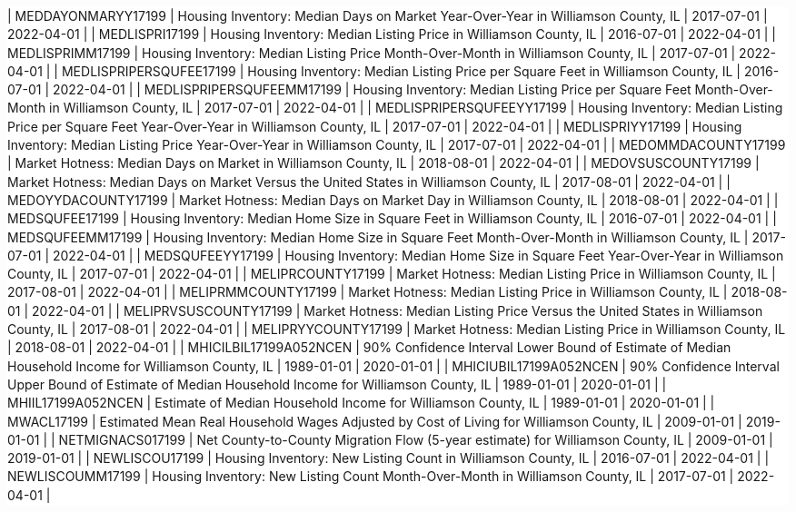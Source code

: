 | MEDDAYONMARYY17199        | Housing Inventory: Median Days on Market Year-Over-Year in Williamson County, IL                                                                                               | 2017-07-01          | 2022-04-01        |
| MEDLISPRI17199            | Housing Inventory: Median Listing Price in Williamson County, IL                                                                                                               | 2016-07-01          | 2022-04-01        |
| MEDLISPRIMM17199          | Housing Inventory: Median Listing Price Month-Over-Month in Williamson County, IL                                                                                              | 2017-07-01          | 2022-04-01        |
| MEDLISPRIPERSQUFEE17199   | Housing Inventory: Median Listing Price per Square Feet in Williamson County, IL                                                                                               | 2016-07-01          | 2022-04-01        |
| MEDLISPRIPERSQUFEEMM17199 | Housing Inventory: Median Listing Price per Square Feet Month-Over-Month in Williamson County, IL                                                                              | 2017-07-01          | 2022-04-01        |
| MEDLISPRIPERSQUFEEYY17199 | Housing Inventory: Median Listing Price per Square Feet Year-Over-Year in Williamson County, IL                                                                                | 2017-07-01          | 2022-04-01        |
| MEDLISPRIYY17199          | Housing Inventory: Median Listing Price Year-Over-Year in Williamson County, IL                                                                                                | 2017-07-01          | 2022-04-01        |
| MEDOMMDACOUNTY17199       | Market Hotness: Median Days on Market in Williamson County, IL                                                                                                                 | 2018-08-01          | 2022-04-01        |
| MEDOVSUSCOUNTY17199       | Market Hotness: Median Days on Market Versus the United States in Williamson County, IL                                                                                        | 2017-08-01          | 2022-04-01        |
| MEDOYYDACOUNTY17199       | Market Hotness: Median Days on Market Day in Williamson County, IL                                                                                                             | 2018-08-01          | 2022-04-01        |
| MEDSQUFEE17199            | Housing Inventory: Median Home Size in Square Feet in Williamson County, IL                                                                                                    | 2016-07-01          | 2022-04-01        |
| MEDSQUFEEMM17199          | Housing Inventory: Median Home Size in Square Feet Month-Over-Month in Williamson County, IL                                                                                   | 2017-07-01          | 2022-04-01        |
| MEDSQUFEEYY17199          | Housing Inventory: Median Home Size in Square Feet Year-Over-Year in Williamson County, IL                                                                                     | 2017-07-01          | 2022-04-01        |
| MELIPRCOUNTY17199         | Market Hotness: Median Listing Price in Williamson County, IL                                                                                                                  | 2017-08-01          | 2022-04-01        |
| MELIPRMMCOUNTY17199       | Market Hotness: Median Listing Price in Williamson County, IL                                                                                                                  | 2018-08-01          | 2022-04-01        |
| MELIPRVSUSCOUNTY17199     | Market Hotness: Median Listing Price Versus the United States in Williamson County, IL                                                                                         | 2017-08-01          | 2022-04-01        |
| MELIPRYYCOUNTY17199       | Market Hotness: Median Listing Price in Williamson County, IL                                                                                                                  | 2018-08-01          | 2022-04-01        |
| MHICILBIL17199A052NCEN    | 90% Confidence Interval Lower Bound of Estimate of Median Household Income for Williamson County, IL                                                                           | 1989-01-01          | 2020-01-01        |
| MHICIUBIL17199A052NCEN    | 90% Confidence Interval Upper Bound of Estimate of Median Household Income for Williamson County, IL                                                                           | 1989-01-01          | 2020-01-01        |
| MHIIL17199A052NCEN        | Estimate of Median Household Income for Williamson County, IL                                                                                                                  | 1989-01-01          | 2020-01-01        |
| MWACL17199                | Estimated Mean Real Household Wages Adjusted by Cost of Living for Williamson County, IL                                                                                       | 2009-01-01          | 2019-01-01        |
| NETMIGNACS017199          | Net County-to-County Migration Flow (5-year estimate) for Williamson County, IL                                                                                                | 2009-01-01          | 2019-01-01        |
| NEWLISCOU17199            | Housing Inventory: New Listing Count in Williamson County, IL                                                                                                                  | 2016-07-01          | 2022-04-01        |
| NEWLISCOUMM17199          | Housing Inventory: New Listing Count Month-Over-Month in Williamson County, IL                                                                                                 | 2017-07-01          | 2022-04-01        |